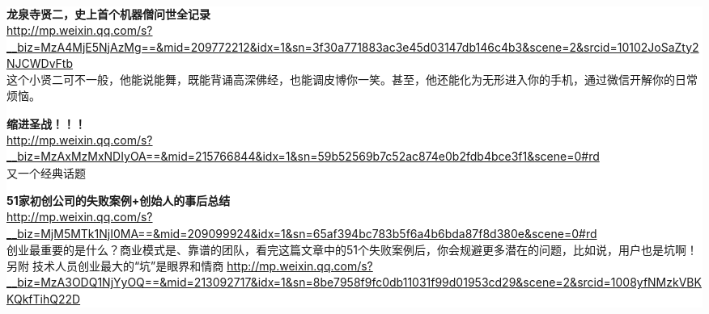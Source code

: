 **龙泉寺贤二，史上首个机器僧问世全记录**  
http://mp.weixin.qq.com/s?__biz=MzA4MjE5NjAzMg==&mid=209772212&idx=1&sn=3f30a771883ac3e45d03147db146c4b3&scene=2&srcid=10102JoSaZty2NJCWDvFtb  
这个小贤二可不一般，他能说能舞，既能背诵高深佛经，也能调皮博你一笑。甚至，他还能化为无形进入你的手机，通过微信开解你的日常烦恼。

**缩进圣战！！！**  
http://mp.weixin.qq.com/s?__biz=MzAxMzMxNDIyOA==&mid=215766844&idx=1&sn=59b52569b7c52ac874e0b2fdb4bce3f1&scene=0#rd  
又一个经典话题

**51家初创公司的失败案例+创始人的事后总结**  
http://mp.weixin.qq.com/s?__biz=MjM5MTk1NjI0MA==&mid=209099924&idx=1&sn=65af394bc783b5f6a4b6bda87f8d380e&scene=0#rd  
创业最重要的是什么？商业模式是、靠谱的团队，看完这篇文章中的51个失败案例后，你会规避更多潜在的问题，比如说，用户也是坑啊！另附 技术人员创业最大的“坑”是眼界和情商  http://mp.weixin.qq.com/s?__biz=MzA3ODQ1NjYyOQ==&mid=213092717&idx=1&sn=8be7958f9fc0db11031f99d01953cd29&scene=2&srcid=1008yfNMzkVBKKQkfTihQ22D  